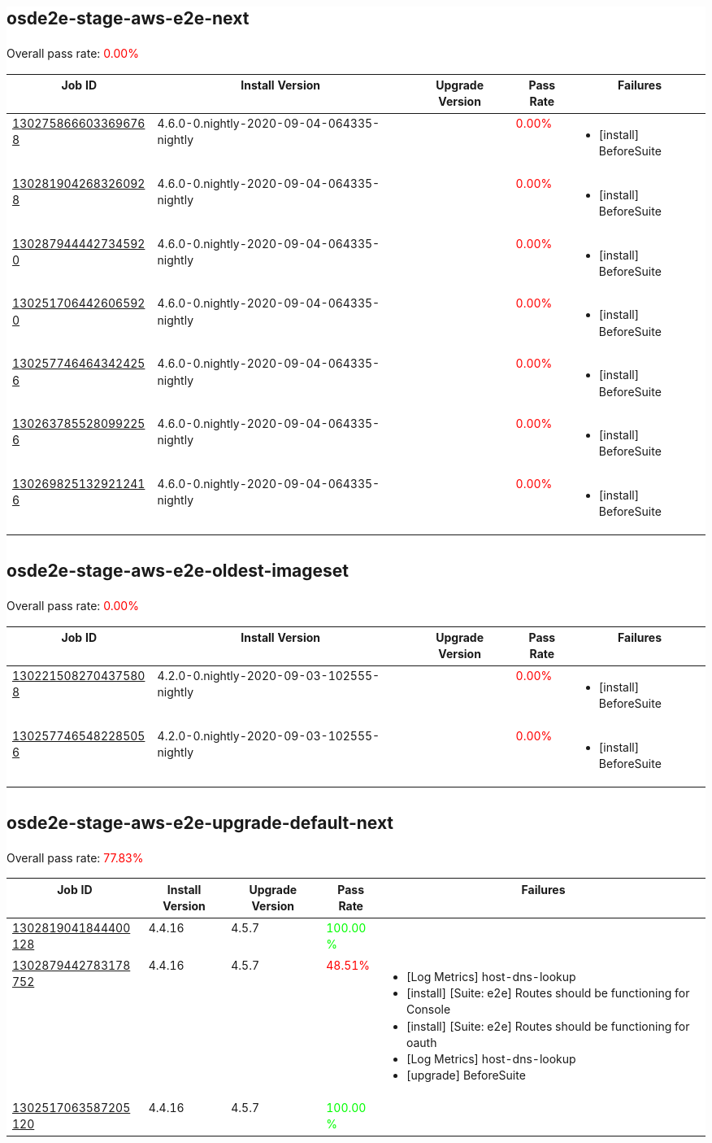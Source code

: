 
## osde2e-stage-aws-e2e-next

Overall pass rate: <span style="color:#ff0000;">0.00%</span>

| Job ID | Install Version | Upgrade Version | Pass Rate | Failures |
|--------|-----------------|-----------------|-----------|----------|
[1302758666033696768](https://prow.ci.openshift.org/view/gs/origin-ci-test/logs/osde2e-stage-aws-e2e-next/1302758666033696768) | 4.6.0-0.nightly-2020-09-04-064335-nightly |  | <span style="color:#ff0000;">0.00%</span>|<ul><li>[install] BeforeSuite</li></ul>
[1302819042683260928](https://prow.ci.openshift.org/view/gs/origin-ci-test/logs/osde2e-stage-aws-e2e-next/1302819042683260928) | 4.6.0-0.nightly-2020-09-04-064335-nightly |  | <span style="color:#ff0000;">0.00%</span>|<ul><li>[install] BeforeSuite</li></ul>
[1302879444427345920](https://prow.ci.openshift.org/view/gs/origin-ci-test/logs/osde2e-stage-aws-e2e-next/1302879444427345920) | 4.6.0-0.nightly-2020-09-04-064335-nightly |  | <span style="color:#ff0000;">0.00%</span>|<ul><li>[install] BeforeSuite</li></ul>
[1302517064426065920](https://prow.ci.openshift.org/view/gs/origin-ci-test/logs/osde2e-stage-aws-e2e-next/1302517064426065920) | 4.6.0-0.nightly-2020-09-04-064335-nightly |  | <span style="color:#ff0000;">0.00%</span>|<ul><li>[install] BeforeSuite</li></ul>
[1302577464643424256](https://prow.ci.openshift.org/view/gs/origin-ci-test/logs/osde2e-stage-aws-e2e-next/1302577464643424256) | 4.6.0-0.nightly-2020-09-04-064335-nightly |  | <span style="color:#ff0000;">0.00%</span>|<ul><li>[install] BeforeSuite</li></ul>
[1302637855280992256](https://prow.ci.openshift.org/view/gs/origin-ci-test/logs/osde2e-stage-aws-e2e-next/1302637855280992256) | 4.6.0-0.nightly-2020-09-04-064335-nightly |  | <span style="color:#ff0000;">0.00%</span>|<ul><li>[install] BeforeSuite</li></ul>
[1302698251329212416](https://prow.ci.openshift.org/view/gs/origin-ci-test/logs/osde2e-stage-aws-e2e-next/1302698251329212416) | 4.6.0-0.nightly-2020-09-04-064335-nightly |  | <span style="color:#ff0000;">0.00%</span>|<ul><li>[install] BeforeSuite</li></ul>



## osde2e-stage-aws-e2e-oldest-imageset

Overall pass rate: <span style="color:#ff0000;">0.00%</span>

| Job ID | Install Version | Upgrade Version | Pass Rate | Failures |
|--------|-----------------|-----------------|-----------|----------|
[1302215082704375808](https://prow.ci.openshift.org/view/gs/origin-ci-test/logs/osde2e-stage-aws-e2e-oldest-imageset/1302215082704375808) | 4.2.0-0.nightly-2020-09-03-102555-nightly |  | <span style="color:#ff0000;">0.00%</span>|<ul><li>[install] BeforeSuite</li></ul>
[1302577465482285056](https://prow.ci.openshift.org/view/gs/origin-ci-test/logs/osde2e-stage-aws-e2e-oldest-imageset/1302577465482285056) | 4.2.0-0.nightly-2020-09-03-102555-nightly |  | <span style="color:#ff0000;">0.00%</span>|<ul><li>[install] BeforeSuite</li></ul>



## osde2e-stage-aws-e2e-upgrade-default-next

Overall pass rate: <span style="color:#ff0000;">77.83%</span>

| Job ID | Install Version | Upgrade Version | Pass Rate | Failures |
|--------|-----------------|-----------------|-----------|----------|
[1302819041844400128](https://prow.ci.openshift.org/view/gs/origin-ci-test/logs/osde2e-stage-aws-e2e-upgrade-default-next/1302819041844400128) | 4.4.16 | 4.5.7 | <span style="color:#01fe00;">100.00%</span>|
[1302879442783178752](https://prow.ci.openshift.org/view/gs/origin-ci-test/logs/osde2e-stage-aws-e2e-upgrade-default-next/1302879442783178752) | 4.4.16 | 4.5.7 | <span style="color:#ff0000;">48.51%</span>|<ul><li>[Log Metrics] host-dns-lookup</li><li>[install] [Suite: e2e] Routes should be functioning for Console</li><li>[install] [Suite: e2e] Routes should be functioning for oauth</li><li>[Log Metrics] host-dns-lookup</li><li>[upgrade] BeforeSuite</li></ul>
[1302517063587205120](https://prow.ci.openshift.org/view/gs/origin-ci-test/logs/osde2e-stage-aws-e2e-upgrade-default-next/1302517063587205120) | 4.4.16 | 4.5.7 | <span style="color:#01fe00;">100.00%</span>|